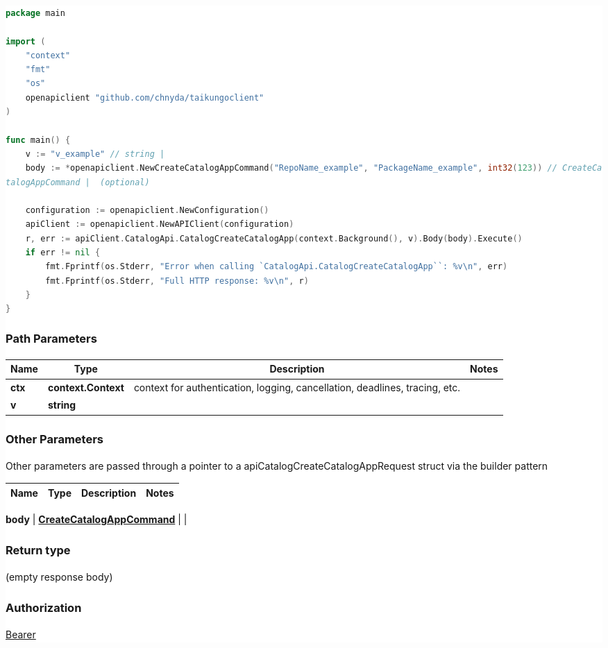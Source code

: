 ```go
package main

import (
    "context"
    "fmt"
    "os"
    openapiclient "github.com/chnyda/taikungoclient"
)

func main() {
    v := "v_example" // string | 
    body := *openapiclient.NewCreateCatalogAppCommand("RepoName_example", "PackageName_example", int32(123)) // CreateCatalogAppCommand |  (optional)

    configuration := openapiclient.NewConfiguration()
    apiClient := openapiclient.NewAPIClient(configuration)
    r, err := apiClient.CatalogApi.CatalogCreateCatalogApp(context.Background(), v).Body(body).Execute()
    if err != nil {
        fmt.Fprintf(os.Stderr, "Error when calling `CatalogApi.CatalogCreateCatalogApp``: %v\n", err)
        fmt.Fprintf(os.Stderr, "Full HTTP response: %v\n", r)
    }
}
```

### Path Parameters


Name | Type | Description  | Notes
------------- | ------------- | ------------- | -------------
**ctx** | **context.Context** | context for authentication, logging, cancellation, deadlines, tracing, etc.
**v** | **string** |  | 

### Other Parameters

Other parameters are passed through a pointer to a apiCatalogCreateCatalogAppRequest struct via the builder pattern


Name | Type | Description  | Notes
------------- | ------------- | ------------- | -------------

 **body** | [**CreateCatalogAppCommand**](CreateCatalogAppCommand.md) |  | 

### Return type

 (empty response body)

### Authorization

[Bearer](../README.md#Bearer)
